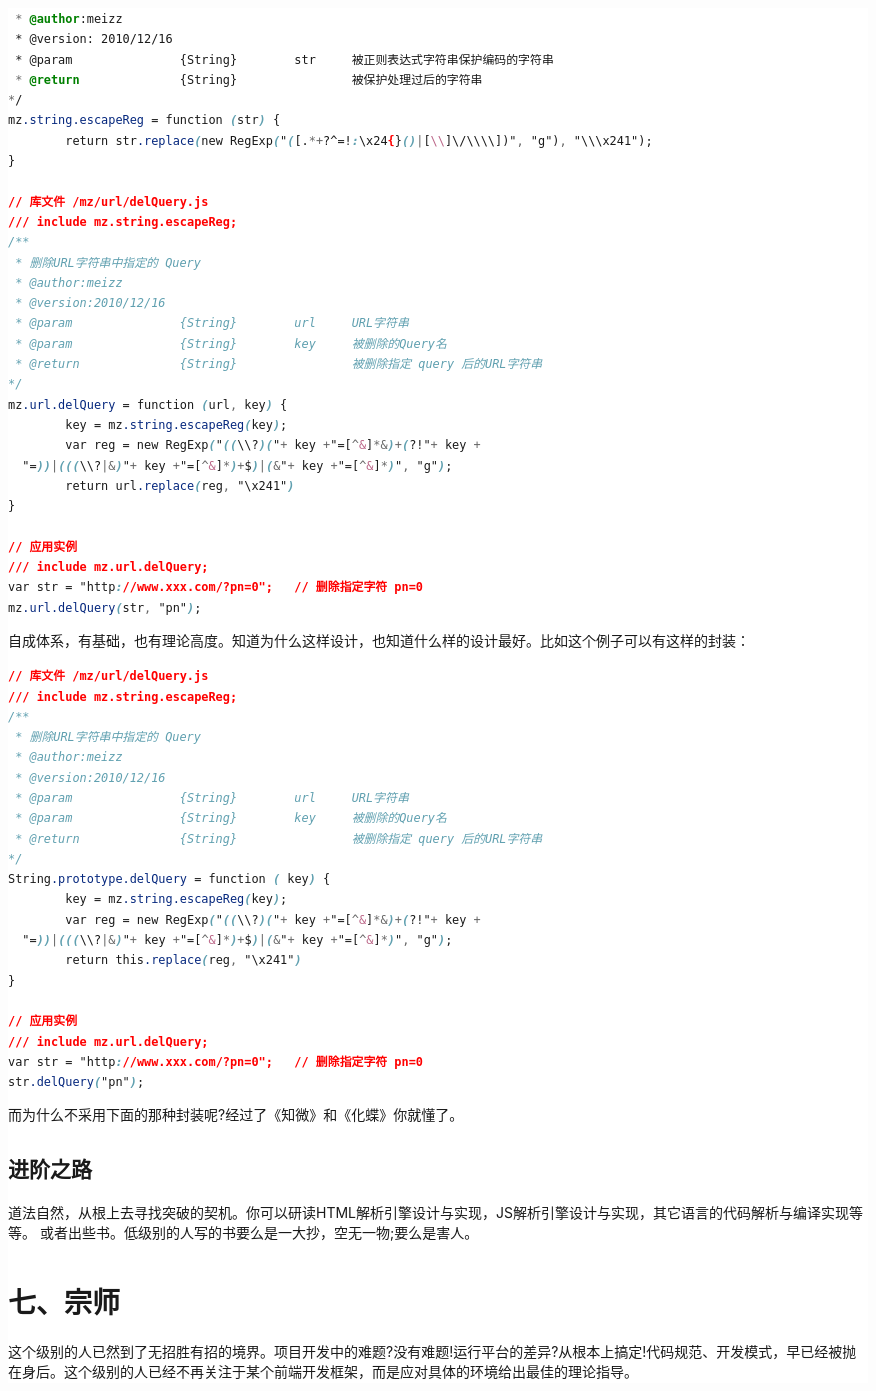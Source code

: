 ```css
 * @author:meizz
 * @version: 2010/12/16
 * @param               {String}        str     被正则表达式字符串保护编码的字符串
 * @return              {String}                被保护处理过后的字符串
*/
mz.string.escapeReg = function (str) {
        return str.replace(new RegExp("([.*+?^=!:\x24{}()|[\\]\/\\\\])", "g"), "\\\x241");
}  

// 库文件 /mz/url/delQuery.js
/// include mz.string.escapeReg;
/**
 * 删除URL字符串中指定的 Query
 * @author:meizz
 * @version:2010/12/16
 * @param               {String}        url     URL字符串
 * @param               {String}        key     被删除的Query名
 * @return              {String}                被删除指定 query 后的URL字符串
*/
mz.url.delQuery = function (url, key) {
        key = mz.string.escapeReg(key);
        var reg = new RegExp("((\\?)("+ key +"=[^&]*&)+(?!"+ key +
  "=))|(((\\?|&)"+ key +"=[^&]*)+$)|(&"+ key +"=[^&]*)", "g");
        return url.replace(reg, "\x241")
}  

// 应用实例
/// include mz.url.delQuery;
var str = "http://www.xxx.com/?pn=0";   // 删除指定字符 pn=0
mz.url.delQuery(str, "pn"); 
```
自成体系，有基础，也有理论高度。知道为什么这样设计，也知道什么样的设计最好。比如这个例子可以有这样的封装：
```css
// 库文件 /mz/url/delQuery.js
/// include mz.string.escapeReg;
/**
 * 删除URL字符串中指定的 Query
 * @author:meizz
 * @version:2010/12/16
 * @param               {String}        url     URL字符串
 * @param               {String}        key     被删除的Query名
 * @return              {String}                被删除指定 query 后的URL字符串
*/
String.prototype.delQuery = function ( key) {
        key = mz.string.escapeReg(key);
        var reg = new RegExp("((\\?)("+ key +"=[^&]*&)+(?!"+ key +
  "=))|(((\\?|&)"+ key +"=[^&]*)+$)|(&"+ key +"=[^&]*)", "g");
        return this.replace(reg, "\x241")
}  

// 应用实例
/// include mz.url.delQuery;
var str = "http://www.xxx.com/?pn=0";   // 删除指定字符 pn=0
str.delQuery("pn");
```
而为什么不采用下面的那种封装呢?经过了《知微》和《化蝶》你就懂了。
## 进阶之路
道法自然，从根上去寻找突破的契机。你可以研读HTML解析引擎设计与实现，JS解析引擎设计与实现，其它语言的代码解析与编译实现等等。 或者出些书。低级别的人写的书要么是一大抄，空无一物;要么是害人。
# 七、宗师
这个级别的人已然到了无招胜有招的境界。项目开发中的难题?没有难题!运行平台的差异?从根本上搞定!代码规范、开发模式，早已经被抛在身后。这个级别的人已经不再关注于某个前端开发框架，而是应对具体的环境给出最佳的理论指导。